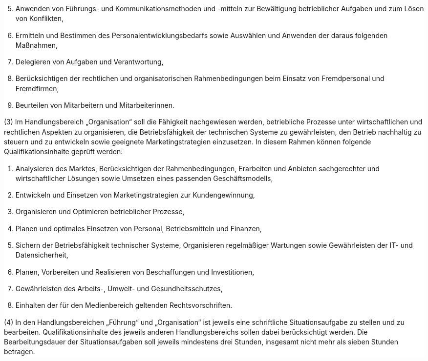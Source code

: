 
5.  Anwenden von Führungs- und Kommunikationsmethoden und -mitteln zur
    Bewältigung betrieblicher Aufgaben und zum Lösen von Konflikten,


6.  Ermitteln und Bestimmen des Personalentwicklungsbedarfs sowie
    Auswählen und Anwenden der daraus folgenden Maßnahmen,


7.  Delegieren von Aufgaben und Verantwortung,


8.  Berücksichtigen der rechtlichen und organisatorischen
    Rahmenbedingungen beim Einsatz von Fremdpersonal und Fremdfirmen,


9.  Beurteilen von Mitarbeitern und Mitarbeiterinnen.




(3) Im Handlungsbereich „Organisation“ soll die Fähigkeit nachgewiesen
werden, betriebliche Prozesse unter wirtschaftlichen und rechtlichen
Aspekten zu organisieren, die Betriebsfähigkeit der technischen
Systeme zu gewährleisten, den Betrieb nachhaltig zu steuern und zu
entwickeln sowie geeignete Marketingstrategien einzusetzen. In diesem
Rahmen können folgende Qualifikationsinhalte geprüft werden:

1.  Analysieren des Marktes, Berücksichtigen der Rahmenbedingungen,
    Erarbeiten und Anbieten sachgerechter und wirtschaftlicher Lösungen
    sowie Umsetzen eines passenden Geschäftsmodells,


2.  Entwickeln und Einsetzen von Marketingstrategien zur Kundengewinnung,


3.  Organisieren und Optimieren betrieblicher Prozesse,


4.  Planen und optimales Einsetzen von Personal, Betriebsmitteln und
    Finanzen,


5.  Sichern der Betriebsfähigkeit technischer Systeme, Organisieren
    regelmäßiger Wartungen sowie Gewährleisten der IT- und
    Datensicherheit,


6.  Planen, Vorbereiten und Realisieren von Beschaffungen und
    Investitionen,


7.  Gewährleisten des Arbeits-, Umwelt- und Gesundheitsschutzes,


8.  Einhalten der für den Medienbereich geltenden Rechtsvorschriften.




(4) In den Handlungsbereichen „Führung“ und „Organisation“ ist jeweils
eine schriftliche Situationsaufgabe zu stellen und zu bearbeiten.
Qualifikationsinhalte des jeweils anderen Handlungsbereichs sollen
dabei berücksichtigt werden. Die Bearbeitungsdauer der
Situationsaufgaben soll jeweils mindestens drei Stunden, insgesamt
nicht mehr als sieben Stunden betragen.

